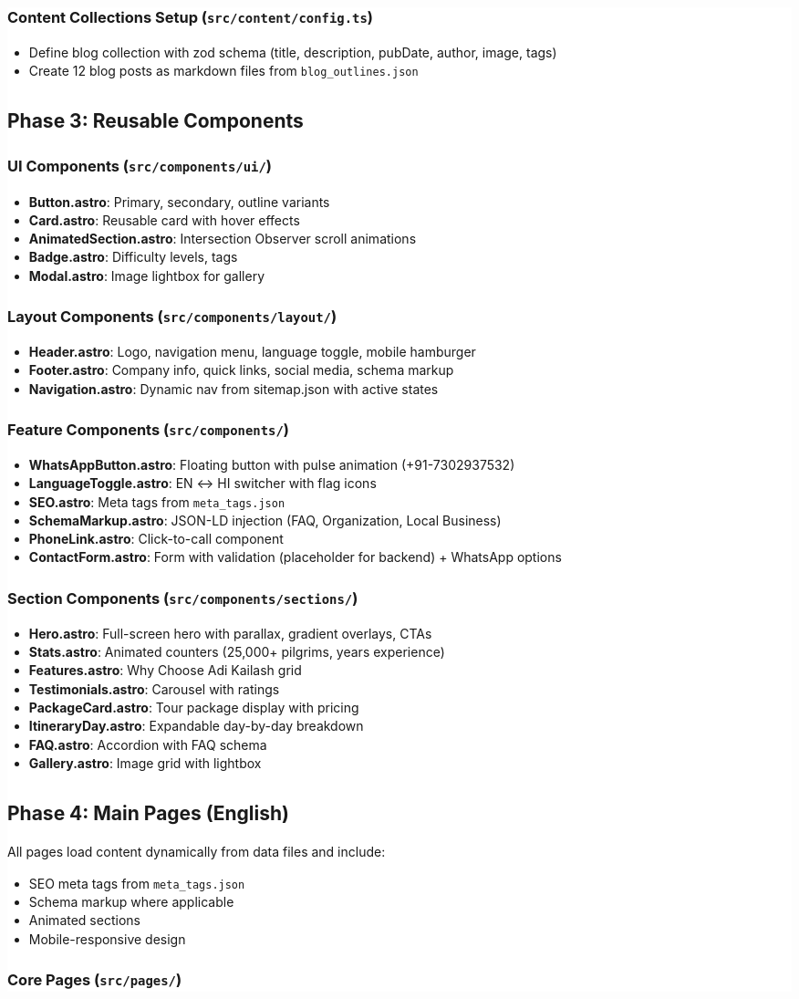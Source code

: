 ### Content Collections Setup (`src/content/config.ts`)

- Define blog collection with zod schema (title, description, pubDate, author, image, tags)
- Create 12 blog posts as markdown files from `blog_outlines.json`

## Phase 3: Reusable Components

### UI Components (`src/components/ui/`)

- **Button.astro**: Primary, secondary, outline variants
- **Card.astro**: Reusable card with hover effects
- **AnimatedSection.astro**: Intersection Observer scroll animations
- **Badge.astro**: Difficulty levels, tags
- **Modal.astro**: Image lightbox for gallery

### Layout Components (`src/components/layout/`)

- **Header.astro**: Logo, navigation menu, language toggle, mobile hamburger
- **Footer.astro**: Company info, quick links, social media, schema markup
- **Navigation.astro**: Dynamic nav from sitemap.json with active states

### Feature Components (`src/components/`)

- **WhatsAppButton.astro**: Floating button with pulse animation (+91-7302937532)
- **LanguageToggle.astro**: EN ↔ HI switcher with flag icons
- **SEO.astro**: Meta tags from `meta_tags.json`
- **SchemaMarkup.astro**: JSON-LD injection (FAQ, Organization, Local Business)
- **PhoneLink.astro**: Click-to-call component
- **ContactForm.astro**: Form with validation (placeholder for backend) + WhatsApp options

### Section Components (`src/components/sections/`)

- **Hero.astro**: Full-screen hero with parallax, gradient overlays, CTAs
- **Stats.astro**: Animated counters (25,000+ pilgrims, years experience)
- **Features.astro**: Why Choose Adi Kailash grid
- **Testimonials.astro**: Carousel with ratings
- **PackageCard.astro**: Tour package display with pricing
- **ItineraryDay.astro**: Expandable day-by-day breakdown
- **FAQ.astro**: Accordion with FAQ schema
- **Gallery.astro**: Image grid with lightbox

## Phase 4: Main Pages (English)

All pages load content dynamically from data files and include:

- SEO meta tags from `meta_tags.json`
- Schema markup where applicable
- Animated sections
- Mobile-responsive design

### Core Pages (`src/pages/`)
